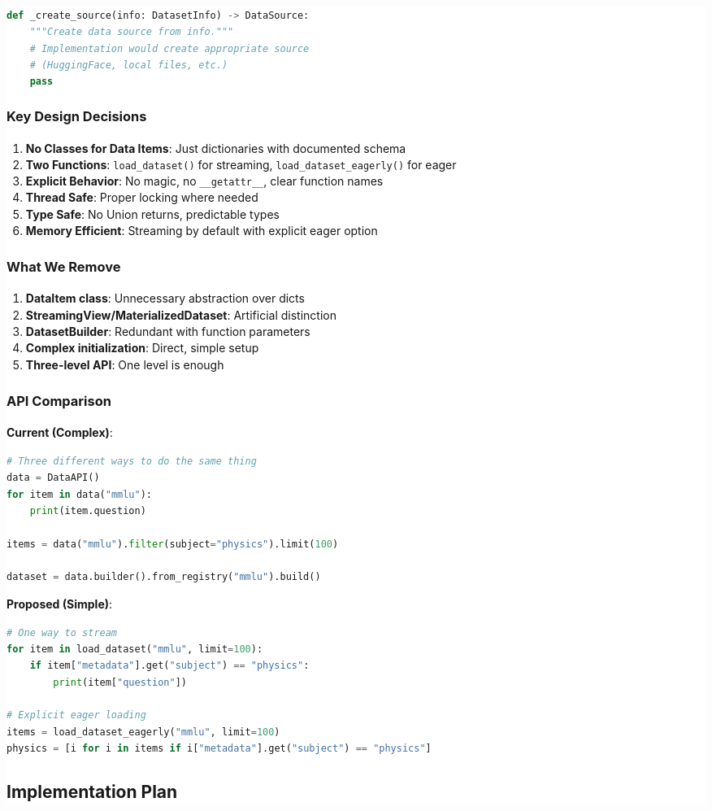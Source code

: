 ```python
def _create_source(info: DatasetInfo) -> DataSource:
    """Create data source from info."""
    # Implementation would create appropriate source
    # (HuggingFace, local files, etc.)
    pass
```

### Key Design Decisions

1. **No Classes for Data Items**: Just dictionaries with documented schema
2. **Two Functions**: `load_dataset()` for streaming, `load_dataset_eagerly()` for eager
3. **Explicit Behavior**: No magic, no `__getattr__`, clear function names
4. **Thread Safe**: Proper locking where needed
5. **Type Safe**: No Union returns, predictable types
6. **Memory Efficient**: Streaming by default with explicit eager option

### What We Remove

1. **DataItem class**: Unnecessary abstraction over dicts
2. **StreamingView/MaterializedDataset**: Artificial distinction
3. **DatasetBuilder**: Redundant with function parameters
4. **Complex initialization**: Direct, simple setup
5. **Three-level API**: One level is enough

### API Comparison

**Current (Complex)**:
```python
# Three different ways to do the same thing
data = DataAPI()
for item in data("mmlu"):
    print(item.question)

items = data("mmlu").filter(subject="physics").limit(100)

dataset = data.builder().from_registry("mmlu").build()
```

**Proposed (Simple)**:
```python
# One way to stream
for item in load_dataset("mmlu", limit=100):
    if item["metadata"].get("subject") == "physics":
        print(item["question"])

# Explicit eager loading
items = load_dataset_eagerly("mmlu", limit=100)
physics = [i for i in items if i["metadata"].get("subject") == "physics"]
```

## Implementation Plan
